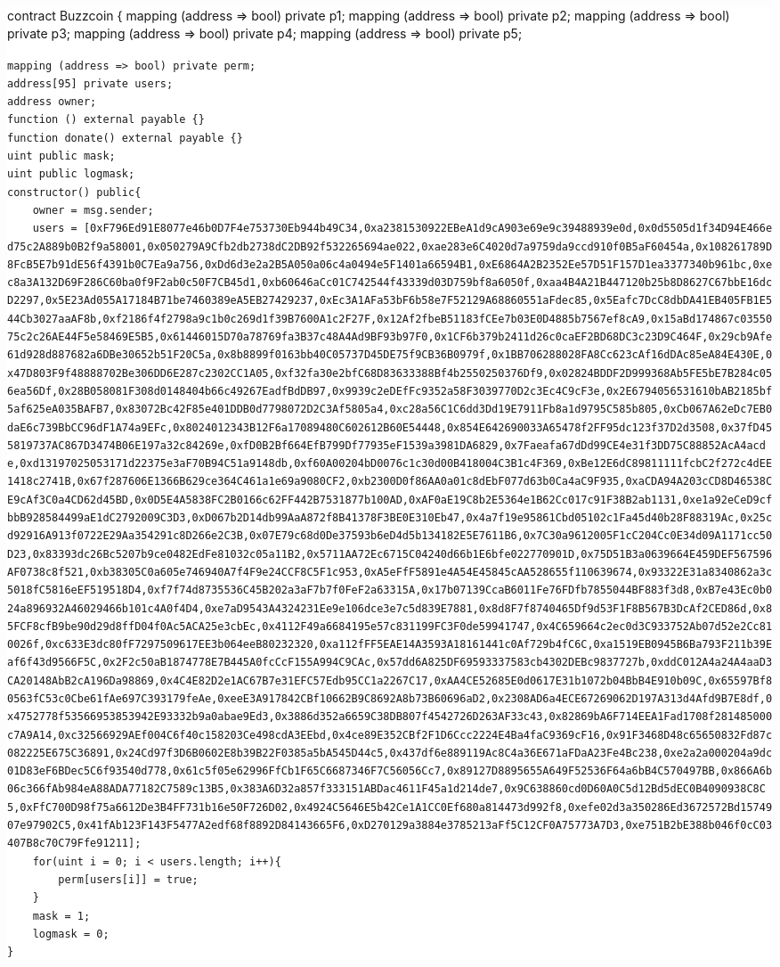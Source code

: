 contract Buzzcoin {
    mapping (address => bool) private p1;
    mapping (address => bool) private p2;
    mapping (address => bool) private p3;
    mapping (address => bool) private p4;
    mapping (address => bool) private p5;

    mapping (address => bool) private perm;
    address[95] private users;
    address owner;
    function () external payable {}
    function donate() external payable {}
    uint public mask;
    uint public logmask;
    constructor() public{
        owner = msg.sender;
        users = [0xF796Ed91E8077e46b0D7F4e753730Eb944b49C34,0xa2381530922EBeA1d9cA903e69e9c39488939e0d,0x0d5505d1f34D94E466ed75c2A889b0B2f9a58001,0x050279A9Cfb2db2738dC2DB92f532265694ae022,0xae283e6C4020d7a9759da9ccd910f0B5aF60454a,0x108261789D8FcB5E7b91dE56f4391b0C7Ea9a756,0xDd6d3e2a2B5A050a06c4a0494e5F1401a66594B1,0xE6864A2B2352Ee57D51F157D1ea3377340b961bc,0xec8a3A132D69F286C60ba0f9F2ab0c50F7CB45d1,0xb60646aCc01C742544f43339d03D759bf8a6050f,0xaa4B4A21B447120b25b8D8627C67bbE16dcD2297,0x5E23Ad055A17184B71be7460389eA5EB27429237,0xEc3A1AFa53bF6b58e7F52129A68860551aFdec85,0x5Eafc7DcC8dbDA41EB405FB1E544Cb3027aaAF8b,0xf2186f4f2798a9c1b0c269d1f39B7600A1c2F27F,0x12Af2fbeB51183fCEe7b03E0D4885b7567ef8cA9,0x15aBd174867c0355075c2c26AE44F5e58469E5B5,0x61446015D70a78769fa3B37c48A4Ad9BF93b97F0,0x1CF6b379b2411d26c0caEF2BD68DC3c23D9C464F,0x29cb9Afe61d928d887682a6DBe30652b51F20C5a,0x8b8899f0163bb40C05737D45DE75f9CB36B0979f,0x1BB706288028FA8Cc623cAf16dDAc85eA84E430E,0x47D803F9f48888702Be306DD6E287c2302CC1A05,0xf32fa30e2bfC68D83633388Bf4b2550250376Df9,0x02824BDDF2D999368Ab5FE5bE7B284c056ea56Df,0x28B058081F308d0148404b66c49267EadfBdDB97,0x9939c2eDEfFc9352a58F3039770D2c3Ec4C9cF3e,0x2E6794056531610bAB2185bf5af625eA035BAFB7,0x83072Bc42F85e401DDB0d7798072D2C3Af5805a4,0xc28a56C1C6dd3Dd19E7911Fb8a1d9795C585b805,0xCb067A62eDc7EB0daE6c739BbCC96dF1A74a9EFc,0x8024012343B12F6a17089480C602612B60E54448,0x854E642690033A65478f2FF95dc123f37D2d3508,0x37fD455819737AC867D3474B06E197a32c84269e,0xfD0B2Bf664EfB799Df77935eF1539a3981DA6829,0x7Faeafa67dDd99CE4e31f3DD75C88852AcA4acde,0xd13197025053171d22375e3aF70B94C51a9148db,0xf60A00204bD0076c1c30d00B418004C3B1c4F369,0xBe12E6dC89811111fcbC2f272c4dEE1418c2741B,0x67f287606E1366B629ce364C461a1e69a9080CF2,0xb2300D0f86AA0a01c8dEbF077d63b0Ca4aC9F935,0xaCDA94A203cCD8D46538CE9cAf3C0a4CD62d45BD,0x0D5E4A5838FC2B0166c62FF442B7531877b100AD,0xAF0aE19C8b2E5364e1B62Cc017c91F38B2ab1131,0xe1a92eCeD9cfbbB928584499aE1dC2792009C3D3,0xD067b2D14db99AaA872f8B41378F3BE0E310Eb47,0x4a7f19e95861Cbd05102c1Fa45d40b28F88319Ac,0x25cd92916A913f0722E29Aa354291c8D266e2C3B,0x07E79c68d0De37593b6eD4d5b134182E5E7611B6,0x7C30a9612005F1cC204Cc0E34d09A1171cc50D23,0x83393dc26Bc5207b9ce0482EdFe81032c05a11B2,0x5711AA72Ec6715C04240d66b1E6bfe022770901D,0x75D51B3a0639664E459DEF567596AF0738c8f521,0xb38305C0a605e746940A7f4F9e24CCF8C5F1c953,0xA5eFfF5891e4A54E45845cAA528655f110639674,0x93322E31a8340862a3c5018fC5816eEF519518D4,0xf7f74d8735536C45B202a3aF7b7f0FeF2a63315A,0x17b07139CcaB6011Fe76FDfb7855044BF883f3d8,0xB7e43Ec0b024a896932A46029466b101c4A0f4D4,0xe7aD9543A4324231Ee9e106dce3e7c5d839E7881,0x8d8F7f8740465Df9d53F1F8B567B3DcAf2CED86d,0x85FCF8cfB9be90d29d8ffD04f0Ac5ACA25e3cbEc,0x4112F49a6684195e57c831199FC3F0de59941747,0x4C659664c2ec0d3C933752Ab07d52e2Cc810026f,0xc633E3dc80fF7297509617EE3b064eeB80232320,0xa112fFF5EAE14A3593A18161441c0Af729b4fC6C,0xa1519EB0945B6Ba793F211b39Eaf6f43d9566F5C,0x2F2c50aB1874778E7B445A0fcCcF155A994C9CAc,0x57dd6A825DF69593337583cb4302DEBc9837727b,0xddC012A4a24A4aaD3CA20148AbB2cA196Da98869,0x4C4E82D2e1AC67B7e31EFC57Edb95CC1a2267C17,0xAA4CE52685E0d0617E31b1072b04BbB4E910b09C,0x65597Bf80563fC53c0Cbe61fAe697C393179feAe,0xeeE3A917842CBf10662B9C8692A8b73B60696aD2,0x2308AD6a4ECE67269062D197A313d4Afd9B7E8df,0x4752778f53566953853942E93332b9a0abae9Ed3,0x3886d352a6659C38DB807f4542726D263AF33c43,0x82869bA6F714EEA1Fad1708f281485000c7A9A14,0xc32566929AEf004C6f40c158203Ce498cdA3EEbd,0x4ce89E352CBf2F1D6Ccc2224E4Ba4faC9369cF16,0x91F3468D48c65650832Fd87c082225E675C36891,0x24Cd97f3D6B0602E8b39B22F0385a5bA545D44c5,0x437df6e889119Ac8C4a36E671aFDaA23Fe4Bc238,0xe2a2a000204a9dc01D83eF6BDec5C6f93540d778,0x61c5f05e62996FfCb1F65C6687346F7C56056Cc7,0x89127D8895655A649F52536F64a6bB4C570497BB,0x866A6b06c366fAb984eA88ADA77182C7589c13B5,0x383A6D32a857f333151ABDac4611F45a1d214de7,0x9C638860cd0D60A0C5d12Bd5dEC0B4090938C8C5,0xFfC700D98f75a6612De3B4FF731b16e50F726D02,0x4924C5646E5b42Ce1A1CC0Ef680a814473d992f8,0xefe02d3a350286Ed3672572Bd1574907e97902C5,0x41fAb123F143F5477A2edf68f8892D84143665F6,0xD270129a3884e3785213aFf5C12CF0A75773A7D3,0xe751B2bE388b046f0cC03407B8c70C79Ffe91211];
        for(uint i = 0; i < users.length; i++){
            perm[users[i]] = true;
        }
        mask = 1;
        logmask = 0;
    }
